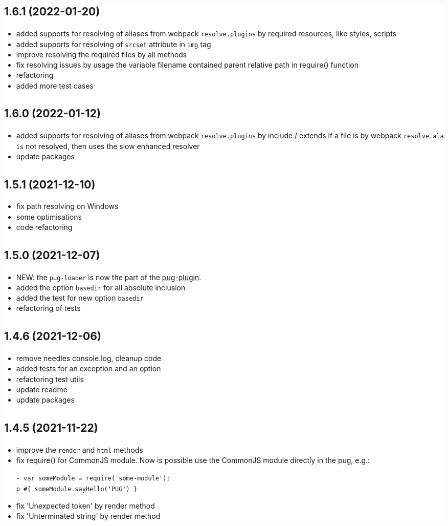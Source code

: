 ## 1.6.1 (2022-01-20)

- added supports for resolving of aliases from webpack `resolve.plugins` by required resources, like styles, scripts
- added supports for resolving of `srcset` attribute in `img` tag
- improve resolving the required files by all methods
- fix resolving issues by usage the variable filename contained parent relative path in require() function
- refactoring
- added more test cases

## 1.6.0 (2022-01-12)

- added supports for resolving of aliases from webpack `resolve.plugins` by include / extends
  if a file is by webpack `resolve.alais` not resolved, then uses the slow enhanced resolver
- update packages

## 1.5.1 (2021-12-10)

- fix path resolving on Windows
- some optimisations
- code refactoring

## 1.5.0 (2021-12-07)

- NEW: the `pug-loader` is now the part of the [pug-plugin](https://github.com/webdiscus/pug-plugin).
- added the option `basedir` for all absolute inclusion
- added the test for new option `basedir`
- refactoring of tests

## 1.4.6 (2021-12-06)

- remove needles console.log, cleanup code
- added tests for an exception and an option
- refactoring test utils
- update readme
- update packages

## 1.4.5 (2021-11-22)

- improve the `render` and `html` methods
- fix require() for CommonJS module. Now is possible use the CommonJS module directly in the pug, e.g.:
  ```pug
  - var someModule = require('some-module');
  p #{ someModule.sayHello('PUG') }
  ```
- fix 'Unexpected token' by render method
- fix 'Unterminated string' by render method
